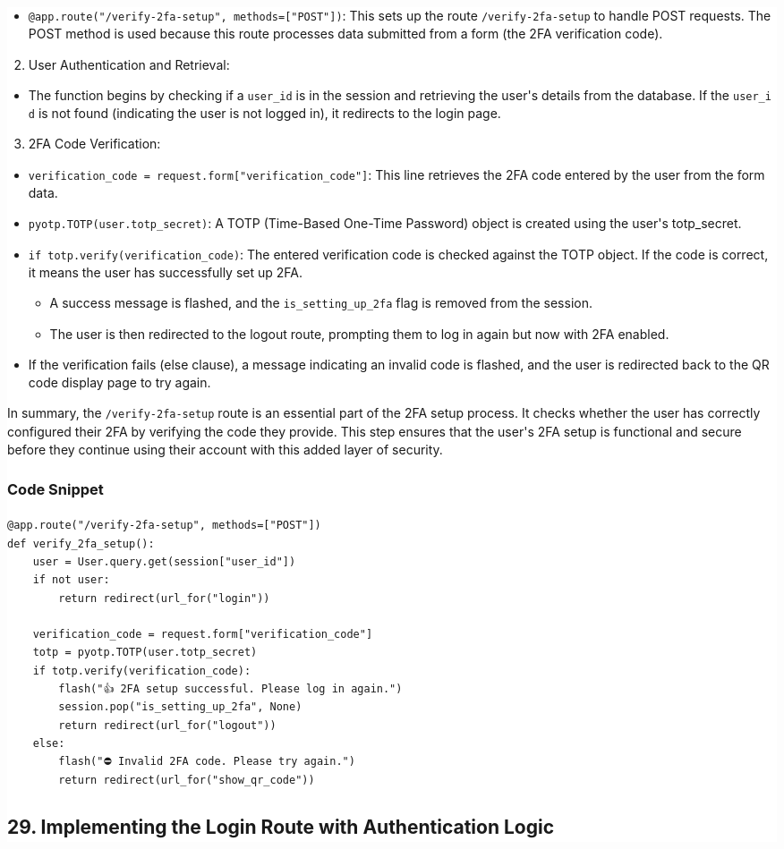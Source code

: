 - `@app.route("/verify-2fa-setup", methods=["POST"])`: This sets up the route `/verify-2fa-setup` to handle POST requests. The POST method is used because this route processes data submitted from a form (the 2FA verification code).

2. User Authentication and Retrieval:

- The function begins by checking if a `user_id` is in the session and retrieving the user's details from the database. If the `user_id` is not found (indicating the user is not logged in), it redirects to the login page.

3. 2FA Code Verification:

- `verification_code = request.form["verification_code"]`: This line retrieves the 2FA code entered by the user from the form data.

- `pyotp.TOTP(user.totp_secret)`: A TOTP (Time-Based One-Time Password) object is created using the user's totp_secret.

- `if totp.verify(verification_code)`: The entered verification code is checked against the TOTP object. If the code is correct, it means the user has successfully set up 2FA.

    - A success message is flashed, and the `is_setting_up_2fa` flag is removed from the session.

    - The user is then redirected to the logout route, prompting them to log in again but now with 2FA enabled.

- If the verification fails (else clause), a message indicating an invalid code is flashed, and the user is redirected back to the QR code display page to try again.

In summary, the `/verify-2fa-setup` route is an essential part of the 2FA setup process. It checks whether the user has correctly configured their 2FA by verifying the code they provide. This step ensures that the user's 2FA setup is functional and secure before they continue using their account with this added layer of security.

### Code Snippet

```
@app.route("/verify-2fa-setup", methods=["POST"])
def verify_2fa_setup():
    user = User.query.get(session["user_id"])
    if not user:
        return redirect(url_for("login"))

    verification_code = request.form["verification_code"]
    totp = pyotp.TOTP(user.totp_secret)
    if totp.verify(verification_code):
        flash("👍 2FA setup successful. Please log in again.")
        session.pop("is_setting_up_2fa", None)
        return redirect(url_for("logout"))
    else:
        flash("⛔️ Invalid 2FA code. Please try again.")
        return redirect(url_for("show_qr_code"))
```

## 29. Implementing the Login Route with Authentication Logic
